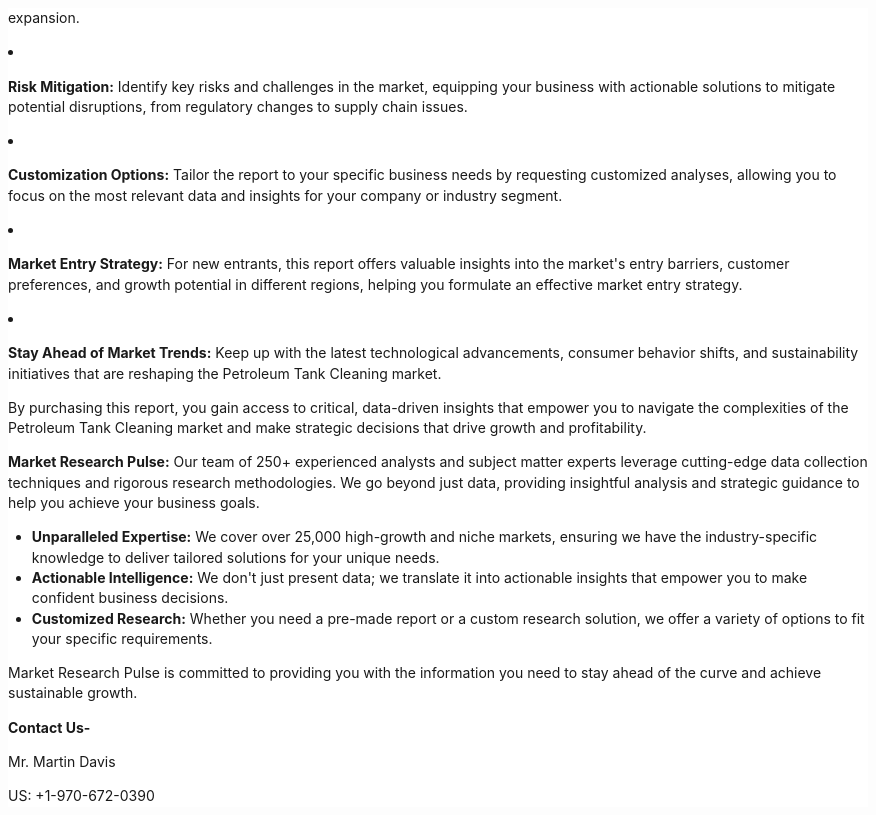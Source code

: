 expansion.</p></li><li><p><strong>Risk Mitigation:</strong> Identify key risks and challenges in the market, equipping your business with actionable solutions to mitigate potential disruptions, from regulatory changes to supply chain issues.</p></li><li><p><strong>Customization Options:</strong> Tailor the report to your specific business needs by requesting customized analyses, allowing you to focus on the most relevant data and insights for your company or industry segment.</p></li><li><p><strong>Market Entry Strategy:</strong> For new entrants, this report offers valuable insights into the market's entry barriers, customer preferences, and growth potential in different regions, helping you formulate an effective market entry strategy.</p></li><li><p><strong>Stay Ahead of Market Trends:</strong> Keep up with the latest technological advancements, consumer behavior shifts, and sustainability initiatives that are reshaping the Petroleum Tank Cleaning market.</p></li></ol><p>By purchasing this report, you gain access to critical, data-driven insights that empower you to navigate the complexities of the Petroleum Tank Cleaning market and make strategic decisions that drive growth and profitability.</p><p><strong>Market Research Pulse:</strong>&nbsp;Our team of 250+ experienced analysts and subject matter experts leverage cutting-edge data collection techniques and rigorous research methodologies. We go beyond just data, providing insightful analysis and strategic guidance to help you achieve your business goals.</p><ul><li><strong>Unparalleled Expertise:</strong>&nbsp;We cover over 25,000 high-growth and niche markets, ensuring we have the industry-specific knowledge to deliver tailored solutions for your unique needs.</li><li><strong>Actionable Intelligence:</strong>&nbsp;We don't just present data; we translate it into actionable insights that empower you to make confident business decisions.</li><li><strong>Customized Research:</strong>&nbsp;Whether you need a pre-made report or a custom research solution, we offer a variety of options to fit your specific requirements.</li></ul><p>Market Research Pulse is committed to providing you with the information you need to stay ahead of the curve and achieve sustainable growth.</p><p><strong>Contact Us-</strong></p><p>Mr. Martin Davis</p><p>US: +1-970-672-0390</p>
